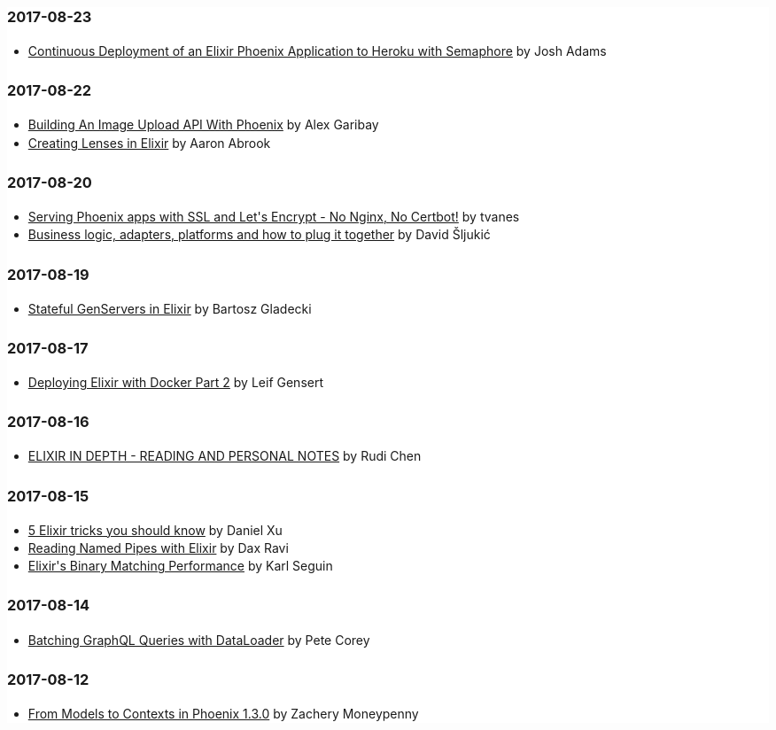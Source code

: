 
### 2017-08-23
* [Continuous Deployment of an Elixir Phoenix Application to Heroku with Semaphore](https://semaphoreci.com/community/tutorials/continuous-deployment-of-an-elixir-phoenix-application-to-heroku-with-semaphore) by Josh Adams


### 2017-08-22
* [Building An Image Upload API With Phoenix](https://dockyard.com/blog/2017/08/22/building-an-image-upload-api-with-phoenix) by Alex Garibay
* [Creating Lenses in Elixir](https://medium.com/@aaronabrook/creating-lenses-in-elixir-37e2318c3846) by Aaron Abrook 


### 2017-08-20
* [Serving Phoenix apps with SSL and Let's Encrypt - No Nginx, No Certbot!](http://www.51percent.tech/blog/uncategorized/serving-phoenix-apps-ssl-and-lets-encrypt/) by tvanes
* [Business logic, adapters, platforms and how to plug it together](https://medium.com/@uraniumsheep/business-logic-adapters-platforms-and-how-to-plug-it-together-83431f500a55) by David Šljukić


### 2017-08-19
* [Stateful GenServers in Elixir](http://gladecki.pl/2017/08/19/stateful-genservers-in-elixir/) by Bartosz Gladecki


### 2017-08-17
* [Deploying Elixir with Docker Part 2](http://blog.leif.io/deploying-elixir-with-docker-part-2/) by Leif Gensert


### 2017-08-16
* [ELIXIR IN DEPTH - READING AND PERSONAL NOTES](http://digitalfreepen.com/2017/08/16/elixir-in-depth-notes.html) by Rudi Chen


### 2017-08-15
* [5 Elixir tricks you should know](https://dockyard.com/blog/2017/08/15/elixir-tips) by Daniel Xu
* [Reading Named Pipes with Elixir](https://blog.ironbay.co/reading-named-pipes-with-elixir-c5c614a32f25) by Dax Ravi
* [Elixir's Binary Matching Performance](http://openmymind.net/Elixir-Binary-Matching-Performance/) by Karl Seguin


### 2017-08-14
* [Batching GraphQL Queries with DataLoader](http://www.east5th.co/blog/2/) by Pete Corey


### 2017-08-12
* [From Models to Contexts in Phoenix 1.3.0](https://medium.com/adorableio/from-models-to-contexts-in-phoenix-1-3-0-1535d1d773b2) by Zachery Moneypenny

